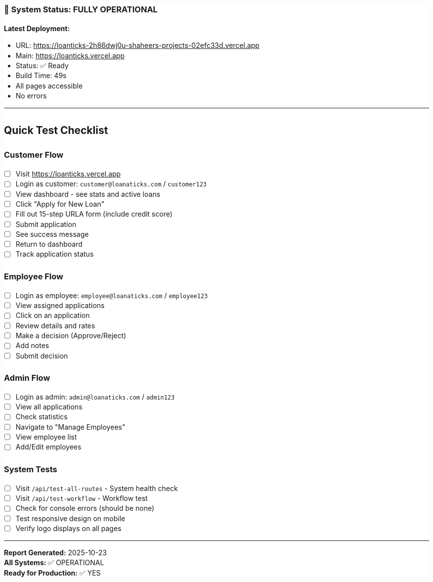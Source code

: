 ### 🎉 System Status: FULLY OPERATIONAL

**Latest Deployment:**
- URL: https://loanticks-2h86dwj0u-shaheers-projects-02efc33d.vercel.app
- Main: https://loanticks.vercel.app
- Status: ✅ Ready
- Build Time: 49s
- All pages accessible
- No errors

---

## Quick Test Checklist

### Customer Flow
- [ ] Visit https://loanticks.vercel.app
- [ ] Login as customer: `customer@loanaticks.com` / `customer123`
- [ ] View dashboard - see stats and active loans
- [ ] Click "Apply for New Loan"
- [ ] Fill out 15-step URLA form (include credit score)
- [ ] Submit application
- [ ] See success message
- [ ] Return to dashboard
- [ ] Track application status

### Employee Flow
- [ ] Login as employee: `employee@loanaticks.com` / `employee123`
- [ ] View assigned applications
- [ ] Click on an application
- [ ] Review details and rates
- [ ] Make a decision (Approve/Reject)
- [ ] Add notes
- [ ] Submit decision

### Admin Flow
- [ ] Login as admin: `admin@loanaticks.com` / `admin123`
- [ ] View all applications
- [ ] Check statistics
- [ ] Navigate to "Manage Employees"
- [ ] View employee list
- [ ] Add/Edit employees

### System Tests
- [ ] Visit `/api/test-all-routes` - System health check
- [ ] Visit `/api/test-workflow` - Workflow test
- [ ] Check for console errors (should be none)
- [ ] Test responsive design on mobile
- [ ] Verify logo displays on all pages

---

**Report Generated:** 2025-10-23  
**All Systems:** ✅ OPERATIONAL  
**Ready for Production:** ✅ YES

